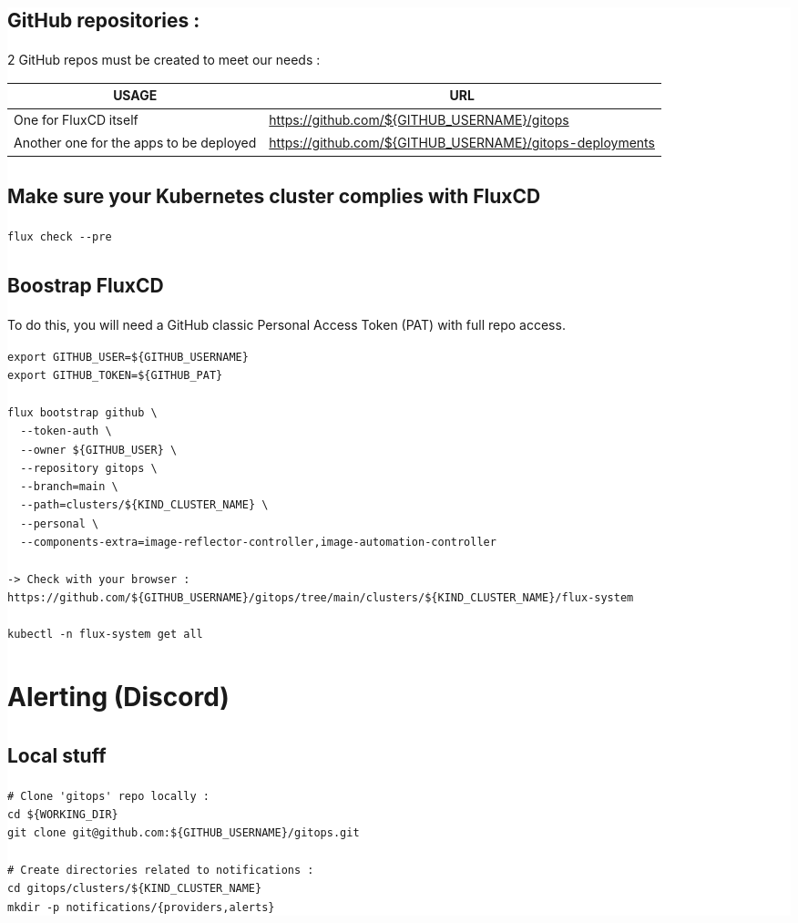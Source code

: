 
## GitHub repositories :
2 GitHub repos must be created to meet our needs :

|USAGE|URL|
|---|---|
|One for FluxCD itself|https://github.com/${GITHUB_USERNAME}/gitops|
|Another one for the apps to be deployed|https://github.com/${GITHUB_USERNAME}/gitops-deployments|

## Make sure your Kubernetes cluster complies with FluxCD

    flux check --pre

## Boostrap FluxCD

To do this, you will need a GitHub classic Personal Access Token (PAT) with full repo access.

    export GITHUB_USER=${GITHUB_USERNAME}
    export GITHUB_TOKEN=${GITHUB_PAT}

    flux bootstrap github \
      --token-auth \
      --owner ${GITHUB_USER} \
      --repository gitops \
      --branch=main \
      --path=clusters/${KIND_CLUSTER_NAME} \
      --personal \
      --components-extra=image-reflector-controller,image-automation-controller

    -> Check with your browser :
    https://github.com/${GITHUB_USERNAME}/gitops/tree/main/clusters/${KIND_CLUSTER_NAME}/flux-system

    kubectl -n flux-system get all



# Alerting (Discord)

## Local stuff

    # Clone 'gitops' repo locally :
    cd ${WORKING_DIR}
    git clone git@github.com:${GITHUB_USERNAME}/gitops.git

    # Create directories related to notifications :
    cd gitops/clusters/${KIND_CLUSTER_NAME}
    mkdir -p notifications/{providers,alerts}
